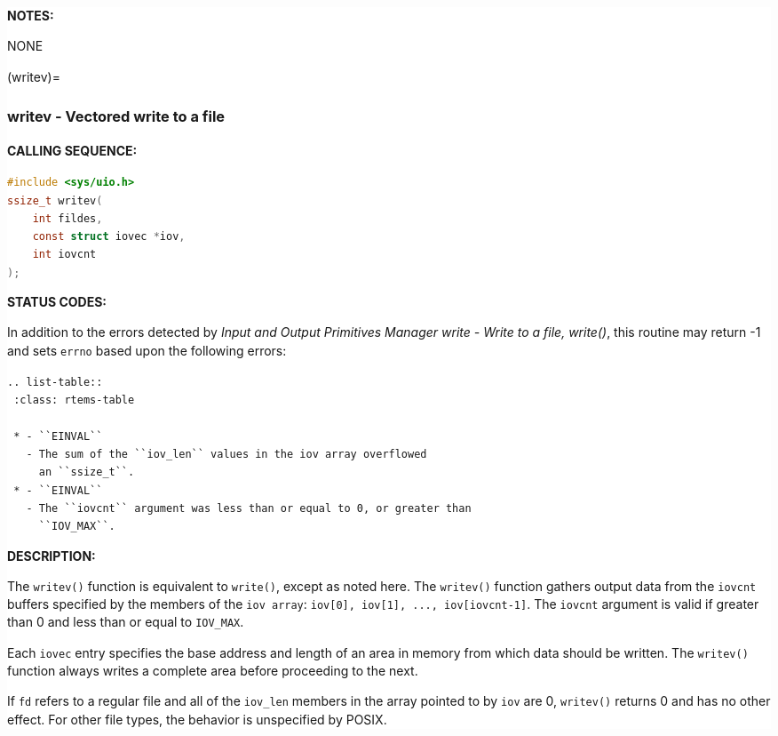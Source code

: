 **NOTES:**

NONE

(writev)=

### writev - Vectored write to a file

```{index} writev
```

```{index} vectored write to a file
```

**CALLING SEQUENCE:**

```c
#include <sys/uio.h>
ssize_t writev(
    int fildes,
    const struct iovec *iov,
    int iovcnt
);
```

**STATUS CODES:**

In addition to the errors detected by *Input and Output Primitives Manager
write - Write to a file, write()*, this routine may return -1 and sets
`errno` based upon the following errors:

```{eval-rst}
.. list-table::
 :class: rtems-table

 * - ``EINVAL``
   - The sum of the ``iov_len`` values in the iov array overflowed
     an ``ssize_t``.
 * - ``EINVAL``
   - The ``iovcnt`` argument was less than or equal to 0, or greater than
     ``IOV_MAX``.
```

**DESCRIPTION:**

The `writev()` function is equivalent to `write()`, except as noted
here. The `writev()` function gathers output data from the `iovcnt` buffers
specified by the members of the `iov array`: `iov[0], iov[1], ...,
iov[iovcnt-1]`. The `iovcnt` argument is valid if greater than 0 and less
than or equal to `IOV_MAX`.

Each `iovec` entry specifies the base address and length of an area in memory
from which data should be written. The `writev()` function always writes a
complete area before proceeding to the next.

If `fd` refers to a regular file and all of the `iov_len` members in the
array pointed to by `iov` are 0, `writev()` returns 0 and has no other
effect. For other file types, the behavior is unspecified by POSIX.
